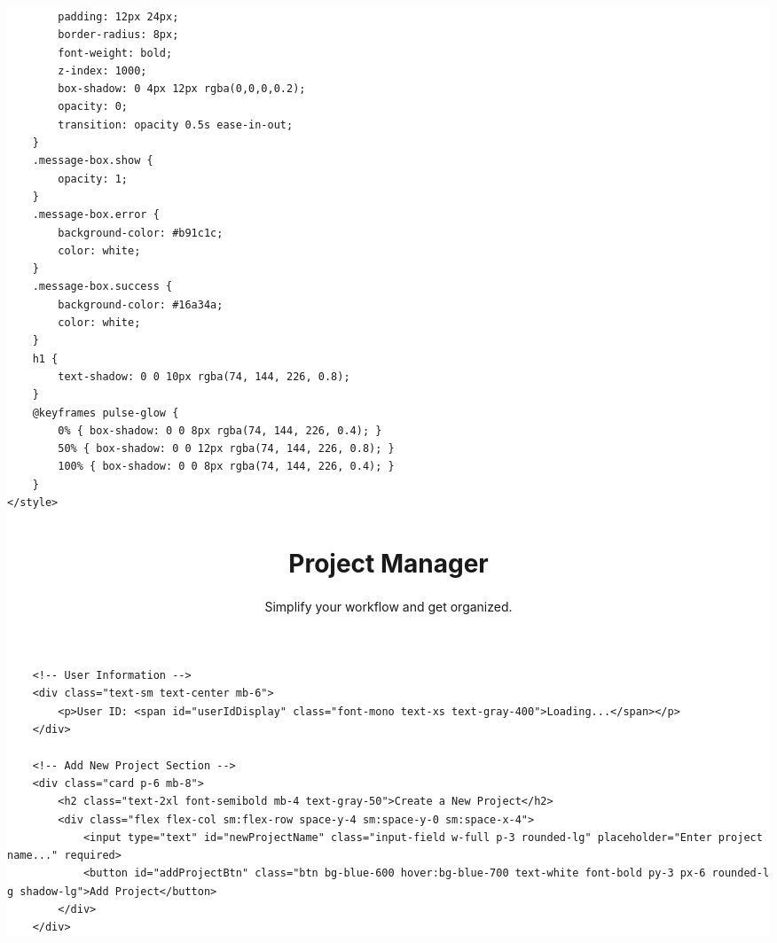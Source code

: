             padding: 12px 24px;
            border-radius: 8px;
            font-weight: bold;
            z-index: 1000;
            box-shadow: 0 4px 12px rgba(0,0,0,0.2);
            opacity: 0;
            transition: opacity 0.5s ease-in-out;
        }
        .message-box.show {
            opacity: 1;
        }
        .message-box.error {
            background-color: #b91c1c;
            color: white;
        }
        .message-box.success {
            background-color: #16a34a;
            color: white;
        }
        h1 {
            text-shadow: 0 0 10px rgba(74, 144, 226, 0.8);
        }
        @keyframes pulse-glow {
            0% { box-shadow: 0 0 8px rgba(74, 144, 226, 0.4); }
            50% { box-shadow: 0 0 12px rgba(74, 144, 226, 0.8); }
            100% { box-shadow: 0 0 8px rgba(74, 144, 226, 0.4); }
        }
    </style>
</head>
<body class="p-4">
    <div class="animated-background"></div>
    <div class="container mx-auto relative z-10">
        <header class="text-center my-8">
            <h1 class="text-4xl font-bold text-gray-50">Project Manager</h1>
            <p class="text-gray-400 mt-2">Simplify your workflow and get organized.</p>
        </header>

        <!-- User Information -->
        <div class="text-sm text-center mb-6">
            <p>User ID: <span id="userIdDisplay" class="font-mono text-xs text-gray-400">Loading...</span></p>
        </div>

        <!-- Add New Project Section -->
        <div class="card p-6 mb-8">
            <h2 class="text-2xl font-semibold mb-4 text-gray-50">Create a New Project</h2>
            <div class="flex flex-col sm:flex-row space-y-4 sm:space-y-0 sm:space-x-4">
                <input type="text" id="newProjectName" class="input-field w-full p-3 rounded-lg" placeholder="Enter project name..." required>
                <button id="addProjectBtn" class="btn bg-blue-600 hover:bg-blue-700 text-white font-bold py-3 px-6 rounded-lg shadow-lg">Add Project</button>
            </div>
        </div>
